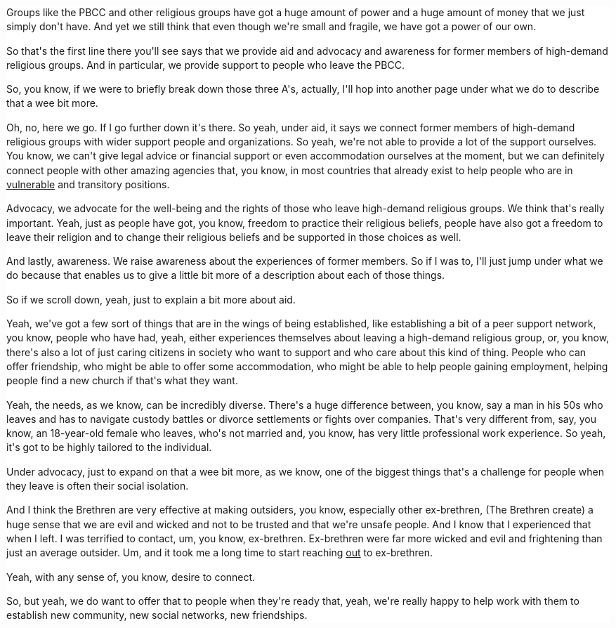Groups like the PBCC and other religious groups have got a huge amount of power and a huge amount of money that we just simply don't have. And yet we still think that even though we're small and fragile, we have got a power of our own.

So that's the first line there you'll see says that we provide aid and advocacy and awareness for former members of high-demand religious groups. And in particular, we provide support to people who leave the PBCC.

So, you know, if we were to briefly break down those three A's, actually, I'll hop into another page under what we do to describe that a wee bit more.

Oh, no, here we go. If I go further down it's there. So yeah, under aid, it says we connect former members of high-demand religious groups with wider support people and organizations. So yeah, we're not able to provide a lot of the support ourselves. You know, we can't give legal advice or financial support or even accommodation ourselves at the moment, but we can definitely connect people with other amazing agencies that, you know, in most countries that already exist to help people who are in [vulnerable](https://www.youtube.com/watch?v=6-KIrw8jJGU&t=2088s) and transitory positions.

Advocacy, we advocate for the well-being and the rights of those who leave high-demand religious groups. We think that's really important. Yeah, just as people have got, you know, freedom to practice their religious beliefs, people have also got a freedom to leave their religion and to change their religious beliefs and be supported in those choices as well.

And lastly, awareness. We raise awareness about the experiences of former members. So if I was to, I'll just jump under what we do because that enables us to give a little bit more of a description about each of those things.

So if we scroll down, yeah, just to explain a bit more about aid.

Yeah, we've got a few sort of things that are in the wings of being established, like establishing a bit of a peer support network, you know, people who have had, yeah, either experiences themselves about leaving a high-demand religious group, or, you know, there's also a lot of just caring citizens in society who want to support and who care about this kind of thing. People who can offer friendship, who might be able to offer some accommodation, who might be able to help people gaining employment, helping people find a new church if that's what they want.

Yeah, the needs, as we know, can be incredibly diverse. There's a huge difference between, you know, say a man in his 50s who leaves and has to navigate custody battles or divorce settlements or fights over companies. That's very different from, say, you know, an 18-year-old female who leaves, who's not married and, you know, has very little professional work experience. So yeah, it's got to be highly tailored to the individual.

Under advocacy, just to expand on that a wee bit more, as we know, one of the biggest things that's a challenge for people when they leave is often their social isolation.

And I think the Brethren are very effective at making outsiders, you know, especially other ex-brethren, (The Brethren create) a huge sense that we are evil and wicked and not to be trusted and that we're unsafe people. And I know that I experienced that when I left. I was terrified to contact, um, you know, ex-brethren. Ex-brethren were far more wicked and evil and frightening than just an average outsider. Um, and it took me a long time to start reaching [out](https://www.youtube.com/watch?v=6-KIrw8jJGU&t=2247s) to ex-brethren.

Yeah, with any sense of, you know, desire to connect.

So, but yeah, we do want to offer that to people when they're ready that, yeah, we're really happy to help work with them to establish new community, new social networks, new friendships.
